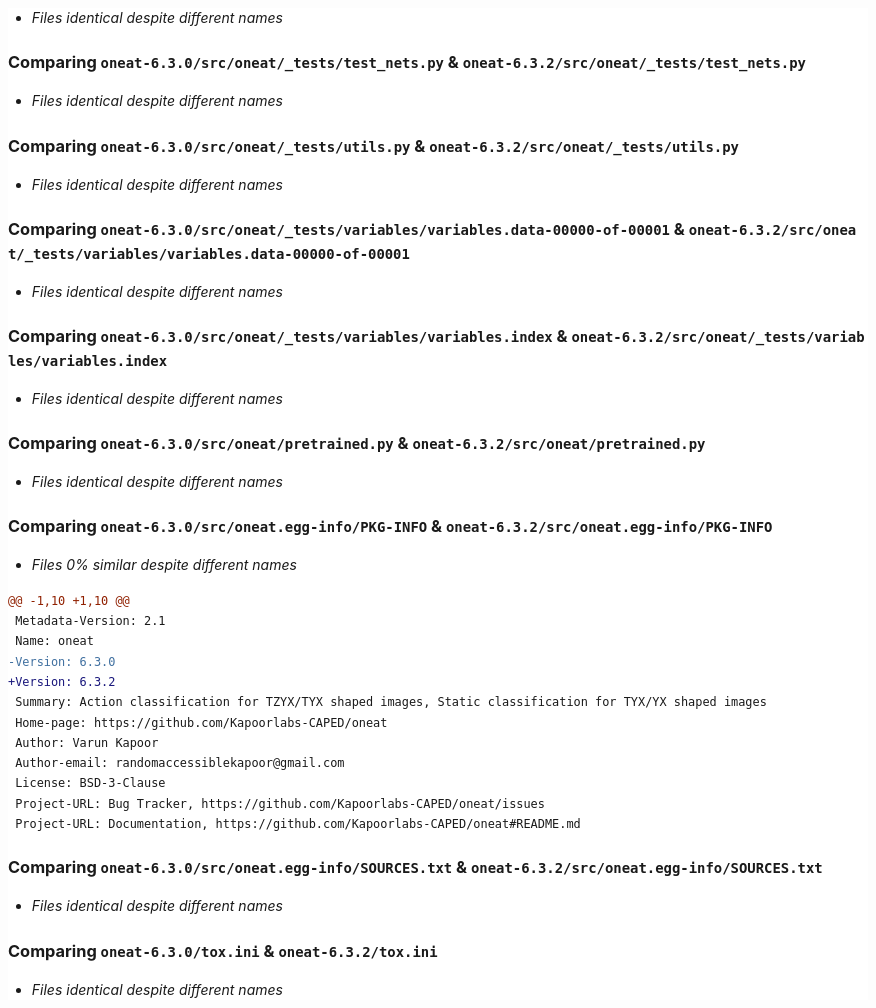  * *Files identical despite different names*

### Comparing `oneat-6.3.0/src/oneat/_tests/test_nets.py` & `oneat-6.3.2/src/oneat/_tests/test_nets.py`

 * *Files identical despite different names*

### Comparing `oneat-6.3.0/src/oneat/_tests/utils.py` & `oneat-6.3.2/src/oneat/_tests/utils.py`

 * *Files identical despite different names*

### Comparing `oneat-6.3.0/src/oneat/_tests/variables/variables.data-00000-of-00001` & `oneat-6.3.2/src/oneat/_tests/variables/variables.data-00000-of-00001`

 * *Files identical despite different names*

### Comparing `oneat-6.3.0/src/oneat/_tests/variables/variables.index` & `oneat-6.3.2/src/oneat/_tests/variables/variables.index`

 * *Files identical despite different names*

### Comparing `oneat-6.3.0/src/oneat/pretrained.py` & `oneat-6.3.2/src/oneat/pretrained.py`

 * *Files identical despite different names*

### Comparing `oneat-6.3.0/src/oneat.egg-info/PKG-INFO` & `oneat-6.3.2/src/oneat.egg-info/PKG-INFO`

 * *Files 0% similar despite different names*

```diff
@@ -1,10 +1,10 @@
 Metadata-Version: 2.1
 Name: oneat
-Version: 6.3.0
+Version: 6.3.2
 Summary: Action classification for TZYX/TYX shaped images, Static classification for TYX/YX shaped images
 Home-page: https://github.com/Kapoorlabs-CAPED/oneat
 Author: Varun Kapoor
 Author-email: randomaccessiblekapoor@gmail.com
 License: BSD-3-Clause
 Project-URL: Bug Tracker, https://github.com/Kapoorlabs-CAPED/oneat/issues
 Project-URL: Documentation, https://github.com/Kapoorlabs-CAPED/oneat#README.md
```

### Comparing `oneat-6.3.0/src/oneat.egg-info/SOURCES.txt` & `oneat-6.3.2/src/oneat.egg-info/SOURCES.txt`

 * *Files identical despite different names*

### Comparing `oneat-6.3.0/tox.ini` & `oneat-6.3.2/tox.ini`

 * *Files identical despite different names*

